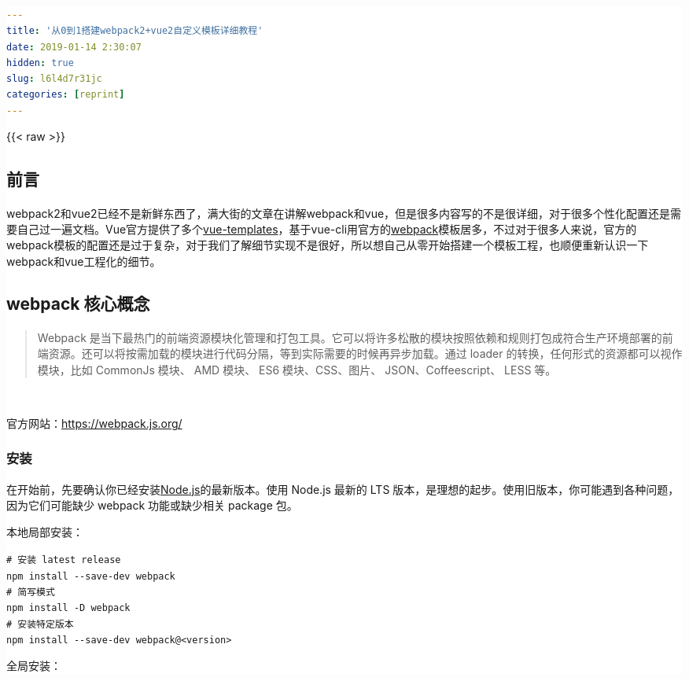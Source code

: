 ```yaml
---
title: '从0到1搭建webpack2+vue2自定义模板详细教程' 
date: 2019-01-14 2:30:07
hidden: true
slug: l6l4d7r31jc
categories: [reprint]
---
```


{{< raw >}}

                    
<h2 id="articleHeader0">前言</h2>
<p>webpack2和vue2已经不是新鲜东西了，满大街的文章在讲解webpack和vue，但是很多内容写的不是很详细，对于很多个性化配置还是需要自己过一遍文档。Vue官方提供了多个<a href="https://github.com/vuejs-templates" rel="nofollow noreferrer" target="_blank">vue-templates</a>，基于vue-cli用官方的<a href="https://github.com/vuejs-templates/webpack" rel="nofollow noreferrer" target="_blank">webpack</a>模板居多，不过对于很多人来说，官方的webpack模板的配置还是过于复杂，对于我们了解细节实现不是很好，所以想自己从零开始搭建一个模板工程，也顺便重新认识一下webpack和vue工程化的细节。</p>
<h2 id="articleHeader1">webpack 核心概念</h2>
<blockquote><p>Webpack 是当下最热门的前端资源模块化管理和打包工具。它可以将许多松散的模块按照依赖和规则打包成符合生产环境部署的前端资源。还可以将按需加载的模块进行代码分隔，等到实际需要的时候再异步加载。通过 loader 的转换，任何形式的资源都可以视作模块，比如 CommonJs 模块、 AMD 模块、 ES6 模块、CSS、图片、 JSON、Coffeescript、 LESS 等。</p></blockquote>
<p><span class="img-wrap"><img data-src="/img/remote/1460000009454175?w=1059&amp;h=453" src="https://static.alili.tech/img/remote/1460000009454175?w=1059&amp;h=453" alt="" title="" style="cursor: pointer;"></span></p>
<p>官方网站：<a href="https://webpack.js.org/" rel="nofollow noreferrer" target="_blank">https://webpack.js.org/</a></p>
<h3 id="articleHeader2">安装</h3>
<p>在开始前，先要确认你已经安装<a href="https://nodejs.org/en/" rel="nofollow noreferrer" target="_blank">Node.js</a>的最新版本。使用 Node.js 最新的 LTS 版本，是理想的起步。使用旧版本，你可能遇到各种问题，因为它们可能缺少 webpack 功能或缺少相关 package 包。</p>
<p>本地局部安装：</p>
<div class="widget-codetool" style="display:none;">
      <div class="widget-codetool--inner">
      <span class="selectCode code-tool" data-toggle="tooltip" data-placement="top" title="" data-original-title="全选"></span>
      <span type="button" class="copyCode code-tool" data-toggle="tooltip" data-placement="top" data-clipboard-text="# 安装 latest release
npm install --save-dev webpack
# 简写模式
npm install -D webpack
# 安装特定版本
npm install --save-dev webpack@<version> " title="" data-original-title="复制"></span>
      <span type="button" class="saveToNote code-tool" data-toggle="tooltip" data-placement="top" title="" data-original-title="放进笔记"></span>
      </div>
      </div><pre class="hljs cmake"><code><span class="hljs-comment"># 安装 latest release</span>
npm <span class="hljs-keyword">install</span> --save-dev webpack
<span class="hljs-comment"># 简写模式</span>
npm <span class="hljs-keyword">install</span> -D webpack
<span class="hljs-comment"># 安装特定版本</span>
npm <span class="hljs-keyword">install</span> --save-dev webpack@&lt;version&gt; </code></pre>
<p>全局安装：</p>
<div class="widget-codetool" style="display:none;">
      <div class="widget-codetool--inner">
      <span class="selectCode code-tool" data-toggle="tooltip" data-placement="top" title="" data-original-title="全选"></span>
      <span type="button" class="copyCode code-tool" data-toggle="tooltip" data-placement="top" data-clipboard-text="npm install -g webpack" title="" data-original-title="复制"></span>
      <span type="button" class="saveToNote code-tool" data-toggle="tooltip" data-placement="top" title="" data-original-title="放进笔记"></span>
      </div>
